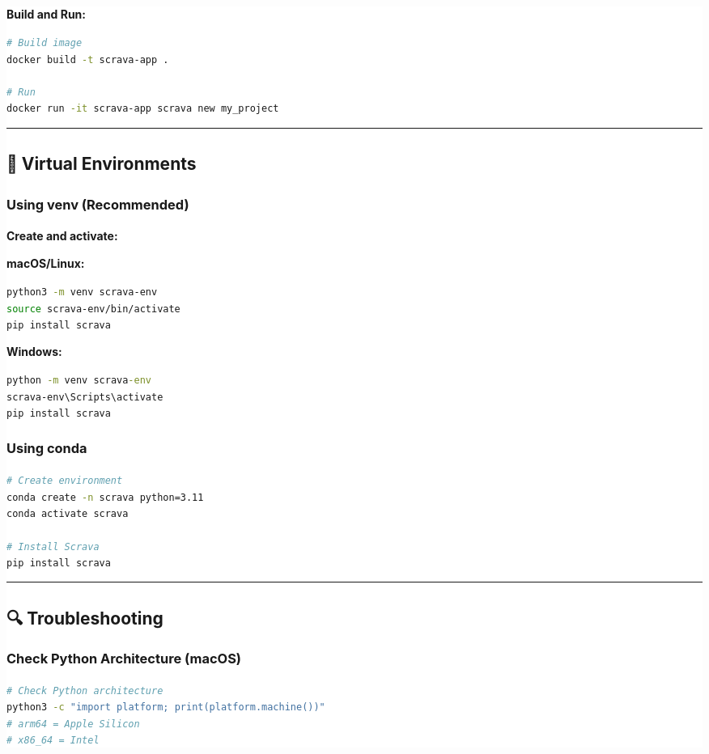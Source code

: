**Build and Run:**
```bash
# Build image
docker build -t scrava-app .

# Run
docker run -it scrava-app scrava new my_project
```

---

## 🔧 Virtual Environments

### Using venv (Recommended)

**Create and activate:**

**macOS/Linux:**
```bash
python3 -m venv scrava-env
source scrava-env/bin/activate
pip install scrava
```

**Windows:**
```cmd
python -m venv scrava-env
scrava-env\Scripts\activate
pip install scrava
```

### Using conda

```bash
# Create environment
conda create -n scrava python=3.11
conda activate scrava

# Install Scrava
pip install scrava
```

---

## 🔍 Troubleshooting

### Check Python Architecture (macOS)

```bash
# Check Python architecture
python3 -c "import platform; print(platform.machine())"
# arm64 = Apple Silicon
# x86_64 = Intel
```
